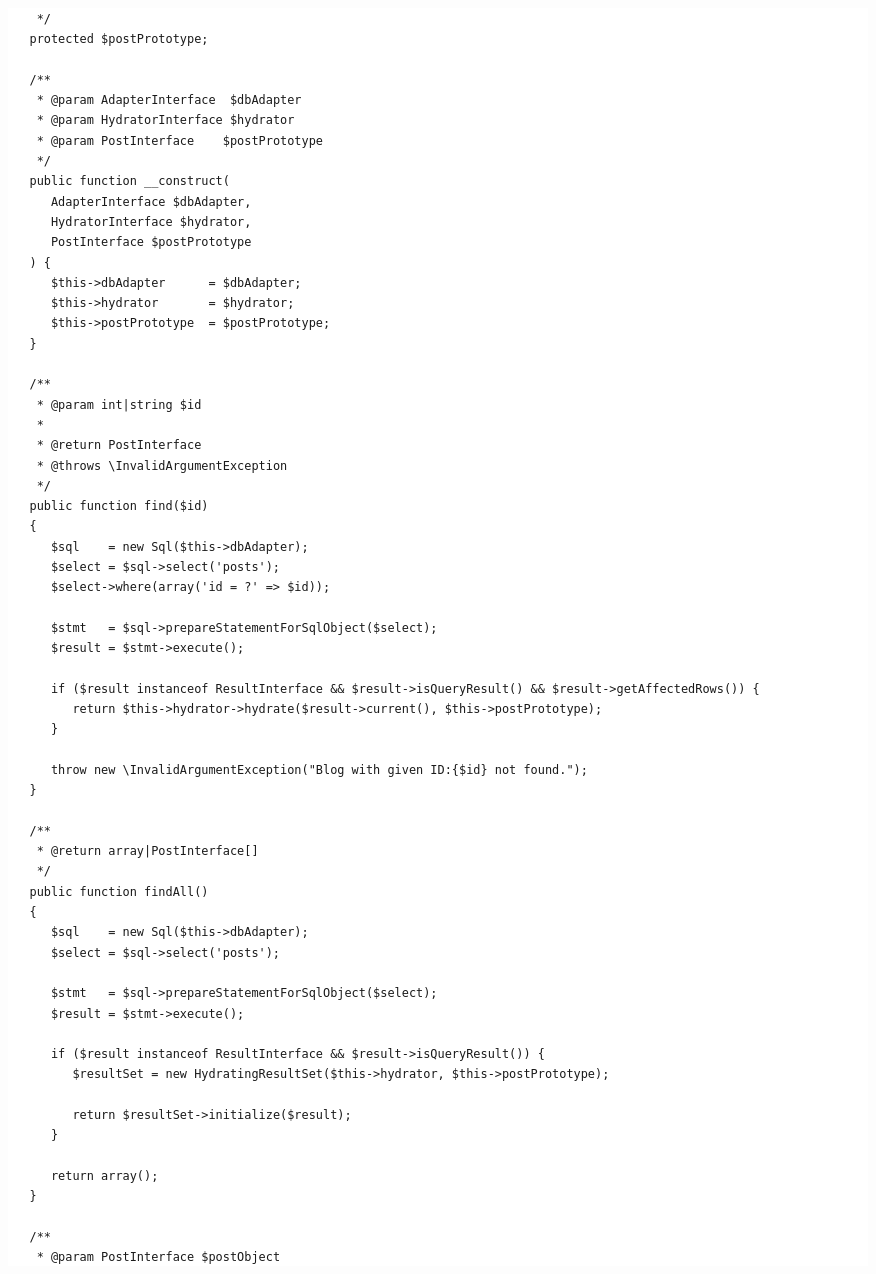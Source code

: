 ~~~~ {.sourceCode .php}
    */
   protected $postPrototype;

   /**
    * @param AdapterInterface  $dbAdapter
    * @param HydratorInterface $hydrator
    * @param PostInterface    $postPrototype
    */
   public function __construct(
      AdapterInterface $dbAdapter,
      HydratorInterface $hydrator,
      PostInterface $postPrototype
   ) {
      $this->dbAdapter      = $dbAdapter;
      $this->hydrator       = $hydrator;
      $this->postPrototype  = $postPrototype;
   }

   /**
    * @param int|string $id
    *
    * @return PostInterface
    * @throws \InvalidArgumentException
    */
   public function find($id)
   {
      $sql    = new Sql($this->dbAdapter);
      $select = $sql->select('posts');
      $select->where(array('id = ?' => $id));

      $stmt   = $sql->prepareStatementForSqlObject($select);
      $result = $stmt->execute();

      if ($result instanceof ResultInterface && $result->isQueryResult() && $result->getAffectedRows()) {
         return $this->hydrator->hydrate($result->current(), $this->postPrototype);
      }

      throw new \InvalidArgumentException("Blog with given ID:{$id} not found.");
   }

   /**
    * @return array|PostInterface[]
    */
   public function findAll()
   {
      $sql    = new Sql($this->dbAdapter);
      $select = $sql->select('posts');

      $stmt   = $sql->prepareStatementForSqlObject($select);
      $result = $stmt->execute();

      if ($result instanceof ResultInterface && $result->isQueryResult()) {
         $resultSet = new HydratingResultSet($this->hydrator, $this->postPrototype);

         return $resultSet->initialize($result);
      }

      return array();
   }

   /**
    * @param PostInterface $postObject
~~~~